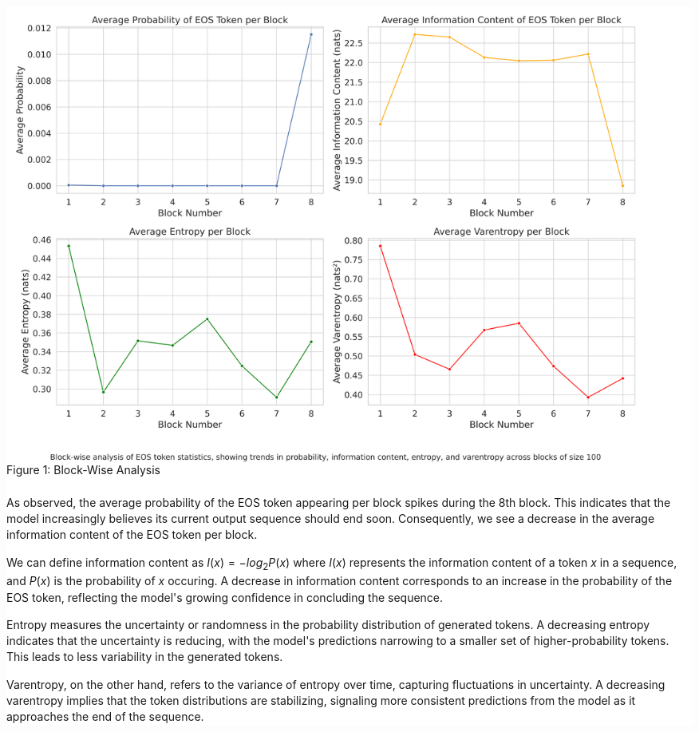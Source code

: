   <img align="center" src="/assets/img/2025-04-28-perpetual-text/eos_token_stats_blockwise_100.png" width="800px;" alt=""/>
  <br>
  Figure 1: Block-Wise Analysis
</div>
<br><br>
As observed, the average probability of the EOS token appearing per block spikes during the 8th block. This indicates that the model increasingly believes its current output sequence should end soon. Consequently, we see a decrease in the average information content of the EOS token per block.

We can define information content as $I(x) = -log_{2}P(x)$
where $I(x)$ represents the information content of a token $x$ in a sequence, and $P(x)$ is the probability of $x$ occuring. A decrease in information content corresponds to an increase in the probability of the EOS token, reflecting the model's growing confidence in concluding the sequence.

Entropy measures the uncertainty or randomness in the probability distribution of generated tokens. A decreasing entropy indicates that the uncertainty is reducing, with the model's predictions narrowing to a smaller set of higher-probability tokens. This leads to less variability in the generated tokens.

Varentropy, on the other hand, refers to the variance of entropy over time, capturing fluctuations in uncertainty. A decreasing varentropy implies that the token distributions are stabilizing, signaling more consistent predictions from the model as it approaches the end of the sequence.
